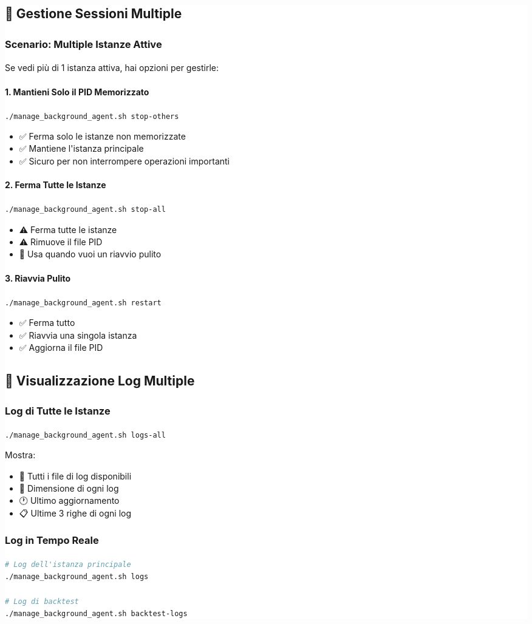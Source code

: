 ## 🚨 **Gestione Sessioni Multiple**

### **Scenario: Multiple Istanze Attive**

Se vedi più di 1 istanza attiva, hai opzioni per gestirle:

#### **1. Mantieni Solo il PID Memorizzato**
```bash
./manage_background_agent.sh stop-others
```
- ✅ Ferma solo le istanze non memorizzate
- ✅ Mantiene l'istanza principale
- ✅ Sicuro per non interrompere operazioni importanti

#### **2. Ferma Tutte le Istanze**
```bash
./manage_background_agent.sh stop-all
```
- ⚠️ Ferma tutte le istanze
- ⚠️ Rimuove il file PID
- 🔄 Usa quando vuoi un riavvio pulito

#### **3. Riavvia Pulito**
```bash
./manage_background_agent.sh restart
```
- ✅ Ferma tutto
- ✅ Riavvia una singola istanza
- ✅ Aggiorna il file PID

## 📝 **Visualizzazione Log Multiple**

### **Log di Tutte le Istanze**
```bash
./manage_background_agent.sh logs-all
```

Mostra:
- 📄 Tutti i file di log disponibili
- 📏 Dimensione di ogni log
- 🕐 Ultimo aggiornamento
- 📋 Ultime 3 righe di ogni log

### **Log in Tempo Reale**
```bash
# Log dell'istanza principale
./manage_background_agent.sh logs

# Log di backtest
./manage_background_agent.sh backtest-logs
```
